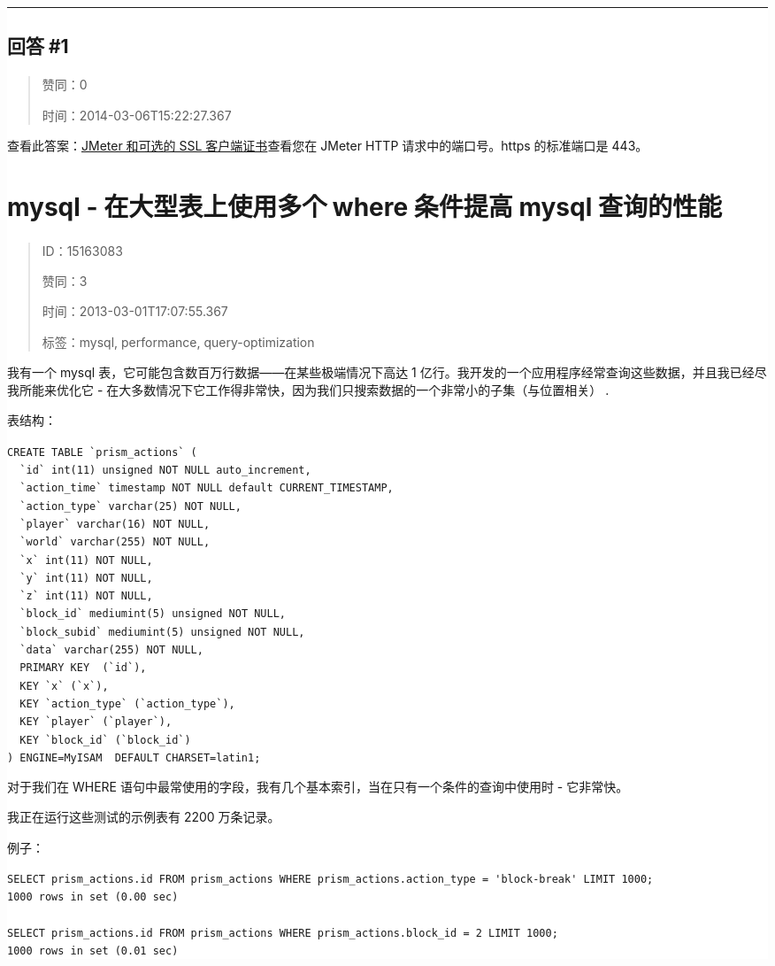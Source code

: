 * * *

## 回答 #1

> 赞同：0
> 
> 时间：2014-03-06T15:22:27.367

查看此答案：[JMeter 和可选的 SSL 客户端证书](https://stackoverflow.com/questions/14607897/jmeter-and-optional-ssl-client-certificate#answer-14693655)查看您在 JMeter HTTP 请求中的端口号。https 的标准端口是 443。

# mysql - 在大型表上使用多个 where 条件提高 mysql 查询的性能

> ID：15163083
> 
> 赞同：3
> 
> 时间：2013-03-01T17:07:55.367
> 
> 标签：mysql, performance, query-optimization

我有一个 mysql 表，它可能包含数百万行数据——在某些极端情况下高达 1 亿行。我开发的一个应用程序经常查询这些数据，并且我已经尽我所能来优化它 - 在大多数情况下它工作得非常快，因为我们只搜索数据的一个非常小的子集（与位置相关） .

表结构：

```
CREATE TABLE `prism_actions` (
  `id` int(11) unsigned NOT NULL auto_increment,
  `action_time` timestamp NOT NULL default CURRENT_TIMESTAMP,
  `action_type` varchar(25) NOT NULL,
  `player` varchar(16) NOT NULL,
  `world` varchar(255) NOT NULL,
  `x` int(11) NOT NULL,
  `y` int(11) NOT NULL,
  `z` int(11) NOT NULL,
  `block_id` mediumint(5) unsigned NOT NULL,
  `block_subid` mediumint(5) unsigned NOT NULL,
  `data` varchar(255) NOT NULL,
  PRIMARY KEY  (`id`),
  KEY `x` (`x`),
  KEY `action_type` (`action_type`),
  KEY `player` (`player`),
  KEY `block_id` (`block_id`)
) ENGINE=MyISAM  DEFAULT CHARSET=latin1; 
```

对于我们在 WHERE 语句中最常使用的字段，我有几个基本索引，当在只有一个条件的查询中使用时 - 它非常快。

我正在运行这些测试的示例表有 2200 万条记录。

例子：

```
SELECT prism_actions.id FROM prism_actions WHERE prism_actions.action_type = 'block-break' LIMIT 1000;
1000 rows in set (0.00 sec)

SELECT prism_actions.id FROM prism_actions WHERE prism_actions.block_id = 2 LIMIT 1000;
1000 rows in set (0.01 sec) 
```
